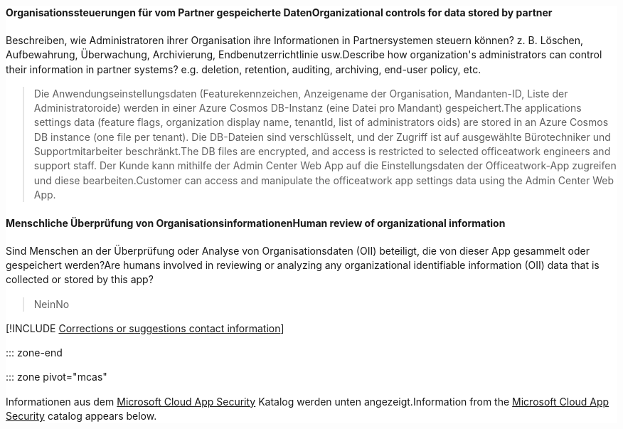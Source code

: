 #### <a name="organizational-controls-for-data-stored-by-partner"></a><span data-ttu-id="f0619-195">Organisationssteuerungen für vom Partner gespeicherte Daten</span><span class="sxs-lookup"><span data-stu-id="f0619-195">Organizational controls for data stored by partner</span></span>

<span data-ttu-id="f0619-196">Beschreiben, wie Administratoren ihrer Organisation ihre Informationen in Partnersystemen steuern können? z. B. Löschen, Aufbewahrung, Überwachung, Archivierung, Endbenutzerrichtlinie usw.</span><span class="sxs-lookup"><span data-stu-id="f0619-196">Describe how organization's administrators can control their information in partner systems? e.g. deletion, retention, auditing, archiving, end-user policy, etc.</span></span>

><span data-ttu-id="f0619-197">Die Anwendungseinstellungsdaten (Featurekennzeichen, Anzeigename der Organisation, Mandanten-ID, Liste der Administratoroide) werden in einer Azure Cosmos DB-Instanz (eine Datei pro Mandant) gespeichert.</span><span class="sxs-lookup"><span data-stu-id="f0619-197">The applications settings data (feature flags, organization display name, tenantId, list of administrators oids) are stored in an Azure Cosmos DB instance (one file per tenant).</span></span> <span data-ttu-id="f0619-198">Die DB-Dateien sind verschlüsselt, und der Zugriff ist auf ausgewählte Bürotechniker und Supportmitarbeiter beschränkt.</span><span class="sxs-lookup"><span data-stu-id="f0619-198">The DB files are encrypted, and access is restricted to selected officeatwork engineers and support staff.</span></span> <span data-ttu-id="f0619-199">Der Kunde kann mithilfe der Admin Center Web App auf die Einstellungsdaten der Officeatwork-App zugreifen und diese bearbeiten.</span><span class="sxs-lookup"><span data-stu-id="f0619-199">Customer can access and manipulate the officeatwork app settings data using the Admin Center Web App.</span></span>

#### <a name="human-review-of-organizational-information"></a><span data-ttu-id="f0619-200">Menschliche Überprüfung von Organisationsinformationen</span><span class="sxs-lookup"><span data-stu-id="f0619-200">Human review of organizational information</span></span>

<span data-ttu-id="f0619-201">Sind Menschen an der Überprüfung oder Analyse von Organisationsdaten (OII) beteiligt, die von dieser App gesammelt oder gespeichert werden?</span><span class="sxs-lookup"><span data-stu-id="f0619-201">Are humans involved in reviewing or analyzing any organizational identifiable information (OII) data that is collected or stored by this app?</span></span>

><span data-ttu-id="f0619-202">Nein</span><span class="sxs-lookup"><span data-stu-id="f0619-202">No</span></span>

[!INCLUDE [Corrections or suggestions contact information](../includes/corrections-or-suggestions.md)]

::: zone-end

::: zone pivot="mcas"

<span data-ttu-id="f0619-203">Informationen aus dem [Microsoft Cloud App Security](https://www.microsoft.com/enterprise-mobility-security/cloud-app-security) Katalog werden unten angezeigt.</span><span class="sxs-lookup"><span data-stu-id="f0619-203">Information from the [Microsoft Cloud App Security](https://www.microsoft.com/enterprise-mobility-security/cloud-app-security) catalog appears below.</span></span>

<iframe height='1020' title='<span data-ttu-id="f0619-204">Microsoft Cloud App Security Informationen</span><span class="sxs-lookup"><span data-stu-id="f0619-204">Microsoft Cloud App Security Information</span></span>' src='https://appmcasinfoprod.azurewebsites.net/#/dashboard/35385' frameborder='no' style='width: 100%;'></iframe><span data-ttu-id="f0619-205">
